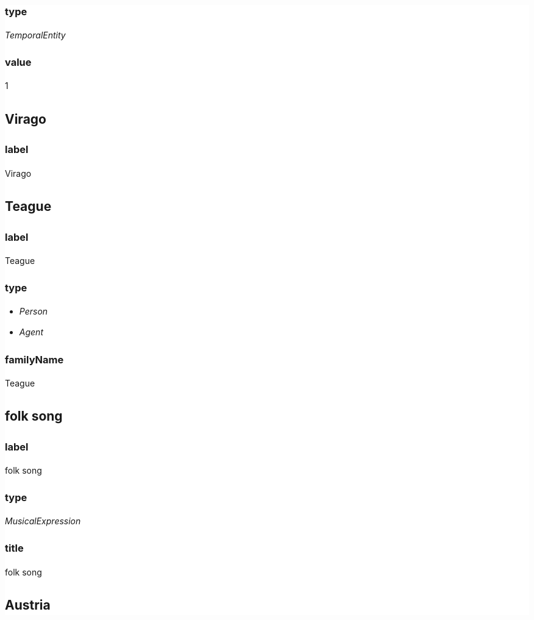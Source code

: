 ### type


*TemporalEntity*

### value


1

## Virago

### label


Virago

## Teague

### label


Teague

### type

 - *Person*

 - *Agent*

### familyName


Teague

## folk song

### label


folk song

### type


*MusicalExpression*

### title


folk song

## Austria

